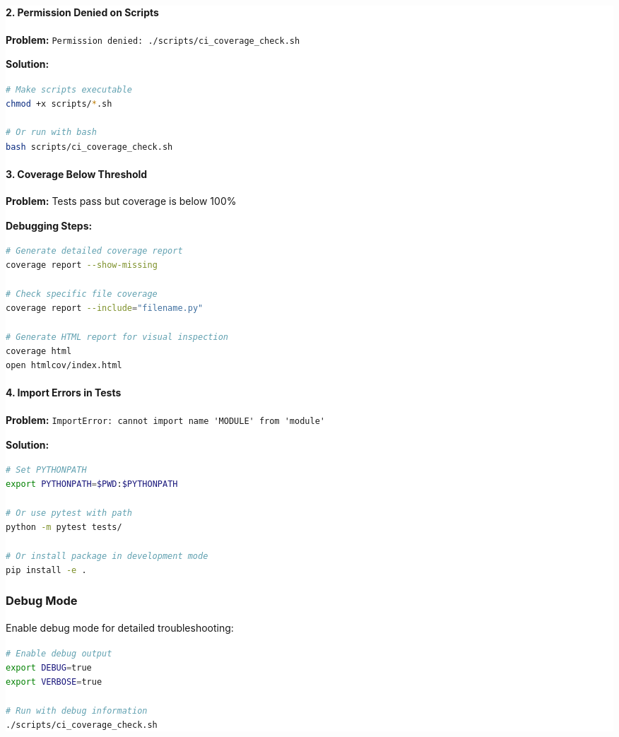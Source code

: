 #### 2. Permission Denied on Scripts

**Problem:** `Permission denied: ./scripts/ci_coverage_check.sh`

**Solution:**
```bash
# Make scripts executable
chmod +x scripts/*.sh

# Or run with bash
bash scripts/ci_coverage_check.sh
```

#### 3. Coverage Below Threshold

**Problem:** Tests pass but coverage is below 100%

**Debugging Steps:**
```bash
# Generate detailed coverage report
coverage report --show-missing

# Check specific file coverage
coverage report --include="filename.py"

# Generate HTML report for visual inspection
coverage html
open htmlcov/index.html
```

#### 4. Import Errors in Tests

**Problem:** `ImportError: cannot import name 'MODULE' from 'module'`

**Solution:**
```bash
# Set PYTHONPATH
export PYTHONPATH=$PWD:$PYTHONPATH

# Or use pytest with path
python -m pytest tests/

# Or install package in development mode
pip install -e .
```

### Debug Mode

Enable debug mode for detailed troubleshooting:

```bash
# Enable debug output
export DEBUG=true
export VERBOSE=true

# Run with debug information
./scripts/ci_coverage_check.sh
```
